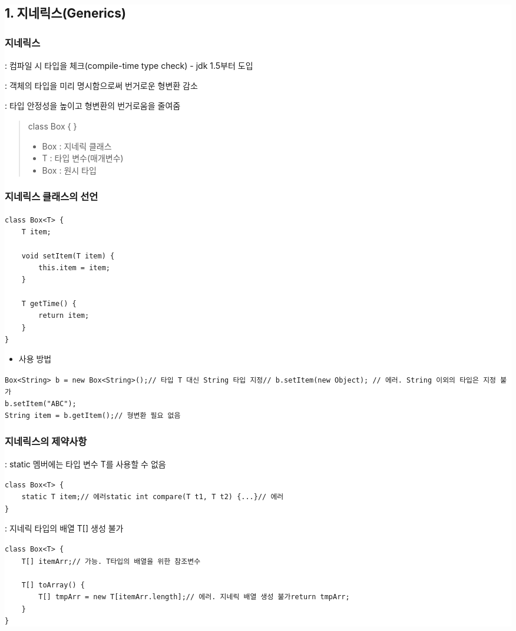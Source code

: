 ## 1. 지네릭스(Generics)

### 지네릭스

: 컴파일 시 타입을 체크(compile-time type check) - jdk 1.5부터 도입

: 객체의 타입을 미리 명시함으로써 번거로운 형변환 감소

: 타입 안정성을 높이고 형변환의 번거로움을 줄여줌

> class Box<T> { }
> 
> - Box<T> : 지네릭 클래스
> - T : 타입 변수(매개변수)
> - Box : 원시 타입

### 지네릭스 클래스의 선언

```
class Box<T> {
	T item;

	void setItem(T item) {
		this.item = item;
	}

	T getTime() {
		return item;
	}
}
```

- 사용 방법

```
Box<String> b = new Box<String>();// 타입 T 대신 String 타입 지정// b.setItem(new Object); // 에러. String 이외의 타입은 지정 불가
b.setItem("ABC");
String item = b.getItem();// 형변환 필요 없음
```

### 지네릭스의 제약사항

: static 멤버에는 타입 변수 T를 사용할 수 없음

```
class Box<T> {
	static T item;// 에러static int compare(T t1, T t2) {...}// 에러
}
```

: 지네릭 타입의 배열 T[] 생성 불가

```
class Box<T> {
	T[] itemArr;// 가능. T타입의 배열을 위한 참조변수

	T[] toArray() {
		T[] tmpArr = new T[itemArr.length];// 에러. 지네릭 배열 생성 불가return tmpArr;
	}
}
```
